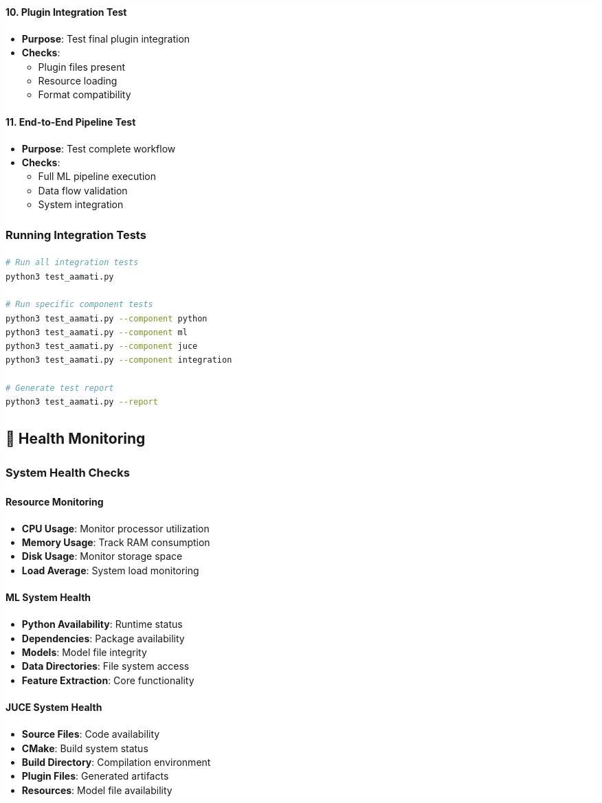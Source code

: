 #### 10. Plugin Integration Test
- **Purpose**: Test final plugin integration
- **Checks**:
  - Plugin files present
  - Resource loading
  - Format compatibility

#### 11. End-to-End Pipeline Test
- **Purpose**: Test complete workflow
- **Checks**:
  - Full ML pipeline execution
  - Data flow validation
  - System integration

### Running Integration Tests

```bash
# Run all integration tests
python3 test_aamati.py

# Run specific component tests
python3 test_aamati.py --component python
python3 test_aamati.py --component ml
python3 test_aamati.py --component juce
python3 test_aamati.py --component integration

# Generate test report
python3 test_aamati.py --report
```

## 🏥 Health Monitoring

### System Health Checks

#### Resource Monitoring
- **CPU Usage**: Monitor processor utilization
- **Memory Usage**: Track RAM consumption
- **Disk Usage**: Monitor storage space
- **Load Average**: System load monitoring

#### ML System Health
- **Python Availability**: Runtime status
- **Dependencies**: Package availability
- **Models**: Model file integrity
- **Data Directories**: File system access
- **Feature Extraction**: Core functionality

#### JUCE System Health
- **Source Files**: Code availability
- **CMake**: Build system status
- **Build Directory**: Compilation environment
- **Plugin Files**: Generated artifacts
- **Resources**: Model file availability
